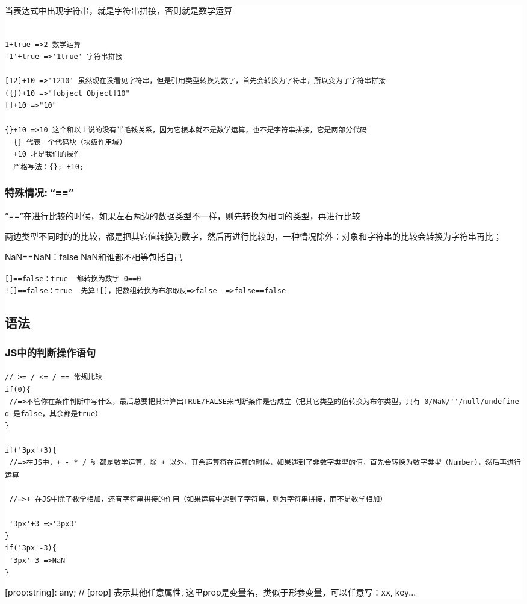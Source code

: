 当表达式中出现字符串，就是字符串拼接，否则就是数学运算

```

1+true =>2 数学运算
'1'+true =>'1true' 字符串拼接

[12]+10 =>'1210' 虽然现在没看见字符串，但是引用类型转换为数字，首先会转换为字符串，所以变为了字符串拼接
({})+10 =>"[object Object]10"
[]+10 =>"10"

{}+10 =>10 这个和以上说的没有半毛钱关系，因为它根本就不是数学运算，也不是字符串拼接，它是两部分代码
  {} 代表一个代码块（块级作用域）
  +10 才是我们的操作
  严格写法：{}; +10;

```

### 特殊情况: “==”

“==”在进行比较的时候，如果左右两边的数据类型不一样，则先转换为相同的类型，再进行比较

两边类型不同时的的比较，都是把其它值转换为数字，然后再进行比较的，一种情况除外：对象和字符串的比较会转换为字符串再比；

NaN==NaN：false
NaN和谁都不相等包括自己

```
[]==false：true  都转换为数字 0==0
![]==false：true  先算![]，把数组转换为布尔取反=>false  =>false==false

```

## 语法

### JS中的判断操作语句
```
// >= / <= / == 常规比较
if(0){
 //=>不管你在条件判断中写什么，最后总要把其计算出TRUE/FALSE来判断条件是否成立（把其它类型的值转换为布尔类型，只有 0/NaN/''/null/undefined 是false，其余都是true）
}

if('3px'+3){
 //=>在JS中，+ - * / % 都是数学运算，除 + 以外，其余运算符在运算的时候，如果遇到了非数字类型的值，首先会转换为数字类型（Number），然后再进行运算
 
 //=>+ 在JS中除了数学相加，还有字符串拼接的作用（如果运算中遇到了字符串，则为字符串拼接，而不是数学相加）

 '3px'+3 =>'3px3'
}
if('3px'-3){
 '3px'-3 =>NaN
}

```


  [prop:string]: any; // [prop] 表示其他任意属性, 这里prop是变量名，类似于形参变量，可以任意写：xx, key...